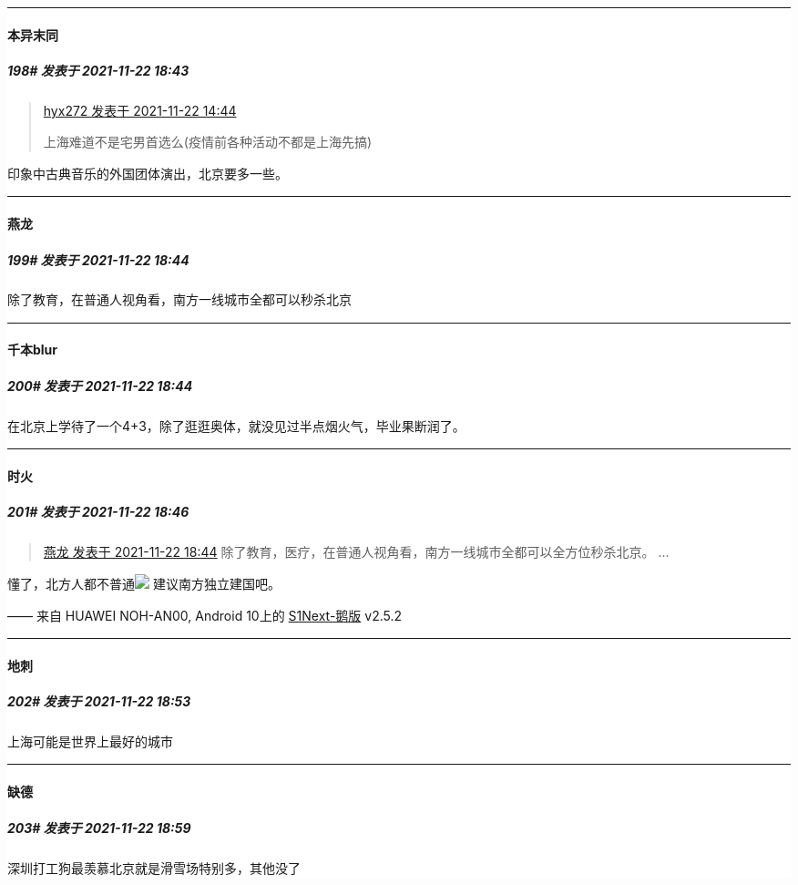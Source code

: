 *****

####  本异末同  
##### 198#       发表于 2021-11-22 18:43

<blockquote><a href="httphttps://bbs.saraba1st.com/2b/forum.php?mod=redirect&amp;goto=findpost&amp;pid=53650163&amp;ptid=2038811" target="_blank">hyx272 发表于 2021-11-22 14:44</a>

上海难道不是宅男首选么(疫情前各种活动不都是上海先搞)</blockquote>
印象中古典音乐的外国团体演出，北京要多一些。

*****

####  燕龙  
##### 199#       发表于 2021-11-22 18:44

除了教育，在普通人视角看，南方一线城市全都可以秒杀北京

*****

####  千本blur  
##### 200#       发表于 2021-11-22 18:44

在北京上学待了一个4+3，除了逛逛奥体，就没见过半点烟火气，毕业果断润了。



*****

####  时火  
##### 201#       发表于 2021-11-22 18:46

<blockquote><a href="httphttps://bbs.saraba1st.com/2b/forum.php?mod=redirect&amp;goto=findpost&amp;pid=53653875&amp;ptid=2038811" target="_blank">燕龙 发表于 2021-11-22 18:44</a>
除了教育，医疗，在普通人视角看，南方一线城市全都可以全方位秒杀北京。 ...</blockquote>
懂了，北方人都不普通<img src="https://static.saraba1st.com/image/smiley/face2017/049.png" referrerpolicy="no-referrer">
建议南方独立建国吧。

—— 来自 HUAWEI NOH-AN00, Android 10上的 [S1Next-鹅版](https://github.com/ykrank/S1-Next/releases) v2.5.2

*****

####  地刺  
##### 202#       发表于 2021-11-22 18:53

上海可能是世界上最好的城市

*****

####  缺德  
##### 203#       发表于 2021-11-22 18:59

深圳打工狗最羡慕北京就是滑雪场特别多，其他没了

